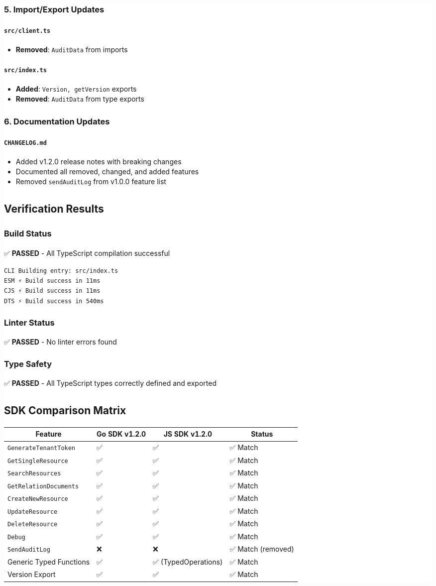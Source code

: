 ### 5. Import/Export Updates

#### `src/client.ts`

- **Removed**: `AuditData` from imports

#### `src/index.ts`

- **Added**: `Version, getVersion` exports
- **Removed**: `AuditData` from type exports

### 6. Documentation Updates

#### `CHANGELOG.md`

- Added v1.2.0 release notes with breaking changes
- Documented all removed, changed, and added features
- Removed `sendAuditLog` from v1.0.0 feature list

## Verification Results

### Build Status

✅ **PASSED** - All TypeScript compilation successful

```
CLI Building entry: src/index.ts
ESM ⚡️ Build success in 11ms
CJS ⚡️ Build success in 11ms
DTS ⚡️ Build success in 540ms
```

### Linter Status

✅ **PASSED** - No linter errors found

### Type Safety

✅ **PASSED** - All TypeScript types correctly defined and exported

## SDK Comparison Matrix

| Feature                 | Go SDK v1.2.0 | JS SDK v1.2.0        | Status             |
| ----------------------- | ------------- | -------------------- | ------------------ |
| `GenerateTenantToken`   | ✅            | ✅                   | ✅ Match           |
| `GetSingleResource`     | ✅            | ✅                   | ✅ Match           |
| `SearchResources`       | ✅            | ✅                   | ✅ Match           |
| `GetRelationDocuments`  | ✅            | ✅                   | ✅ Match           |
| `CreateNewResource`     | ✅            | ✅                   | ✅ Match           |
| `UpdateResource`        | ✅            | ✅                   | ✅ Match           |
| `DeleteResource`        | ✅            | ✅                   | ✅ Match           |
| `Debug`                 | ✅            | ✅                   | ✅ Match           |
| `SendAuditLog`          | ❌            | ❌                   | ✅ Match (removed) |
| Generic Typed Functions | ✅            | ✅ (TypedOperations) | ✅ Match           |
| Version Export          | ✅            | ✅                   | ✅ Match           |
